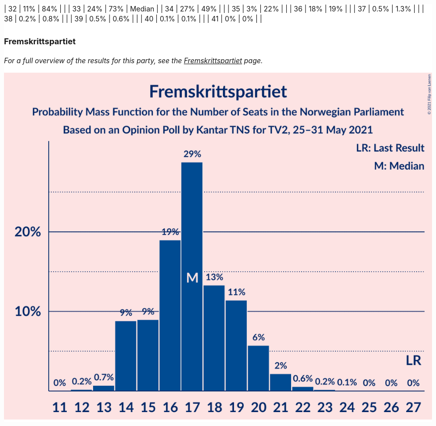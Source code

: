| 32 | 11% | 84% |  |
| 33 | 24% | 73% | Median |
| 34 | 27% | 49% |  |
| 35 | 3% | 22% |  |
| 36 | 18% | 19% |  |
| 37 | 0.5% | 1.3% |  |
| 38 | 0.2% | 0.8% |  |
| 39 | 0.5% | 0.6% |  |
| 40 | 0.1% | 0.1% |  |
| 41 | 0% | 0% |  |

### Fremskrittspartiet

*For a full overview of the results for this party, see the [Fremskrittspartiet](party-fremskrittspartiet.html) page.*

![Graph with seats probability mass function not yet produced](2021-05-31-KantarTNS-seats-pmf-fremskrittspartiet.png "Seats Probability Mass Function")

